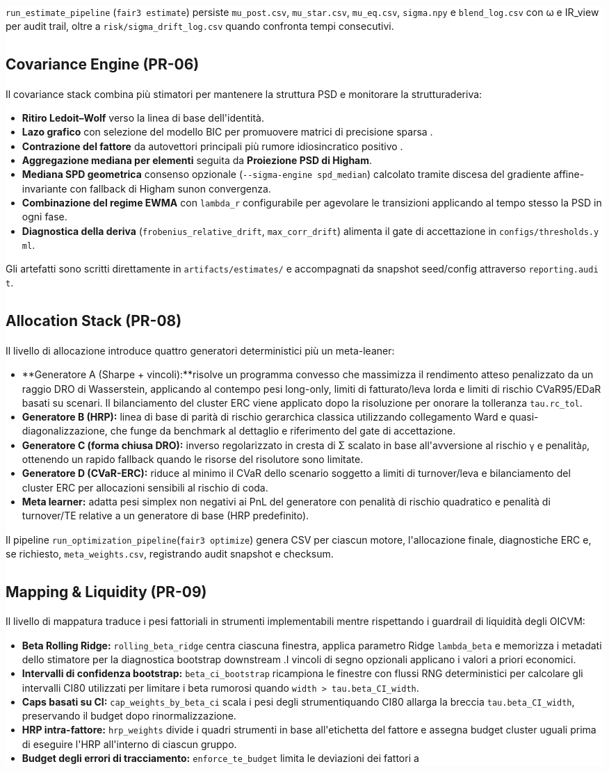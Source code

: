 `run_estimate_pipeline` (`fair3 estimate`) persiste `mu_post.csv`, `mu_star.csv`,
`mu_eq.csv`, `sigma.npy` e `blend_log.csv` con ω e IR_view per audit trail, oltre a
`risk/sigma_drift_log.csv` quando confronta tempi consecutivi.

## Covariance Engine (PR-06)
Il covariance stack combina più stimatori per mantenere la struttura PSD e
monitorare la strutturaderiva:

- **Ritiro Ledoit–Wolf** verso la linea di base dell'identità.
- **Lazo grafico** con selezione del modello BIC per promuovere matrici di precisione sparsa
  .
- **Contrazione del fattore** da autovettori principali più rumore idiosincratico positivo
  .
- **Aggregazione mediana per elementi** seguita da **Proiezione PSD di Higham**.
- **Mediana SPD geometrica** consenso opzionale (`--sigma-engine spd_median`) calcolato
  tramite discesa del gradiente affine-invariante con fallback di Higham sunon convergenza.
- **Combinazione del regime EWMA** con `lambda_r` configurabile per agevolare le transizioni
  applicando al tempo stesso la PSD in ogni fase.
- **Diagnostica della deriva** (`frobenius_relative_drift`, `max_corr_drift`) alimenta il
  gate di accettazione in `configs/thresholds.yml`.

Gli artefatti sono scritti direttamente in `artifacts/estimates/` e accompagnati
da snapshot seed/config attraverso `reporting.audit`.

## Allocation Stack (PR-08)
Il livello di allocazione introduce quattro generatori deterministici più un meta-leaner:

- **Generatore A (Sharpe + vincoli):**risolve un programma convesso che massimizza il rendimento atteso penalizzato da un raggio DRO di Wasserstein, applicando al contempo pesi long-only, limiti di fatturato/leva lorda e limiti di rischio CVaR95/EDaR basati su scenari. Il bilanciamento del cluster ERC viene applicato dopo la risoluzione per onorare la tolleranza `tau.rc_tol`.
- **Generatore B (HRP):** linea di base di parità di rischio gerarchica classica utilizzando collegamento Ward e quasi-diagonalizzazione, che funge da benchmark al dettaglio e riferimento del gate di accettazione.
- **Generatore C (forma chiusa DRO):** inverso regolarizzato in cresta di Σ scalato in base all'avversione al rischio `γ` e penalità`ρ`, ottenendo un rapido fallback quando le risorse del risolutore sono limitate.
- **Generatore D (CVaR-ERC):** riduce al minimo il CVaR dello scenario soggetto a limiti di turnover/leva e bilanciamento del cluster ERC per allocazioni sensibili al rischio di coda.
- **Meta learner:** adatta pesi simplex non negativi ai PnL del generatore con penalità di rischio quadratico e penalità di turnover/TE relative a un generatore di base (HRP predefinito).

Il pipeline `run_optimization_pipeline`(`fair3 optimize`) genera CSV per ciascun
motore, l'allocazione finale, diagnostiche ERC e, se richiesto, `meta_weights.csv`,
registrando audit snapshot e checksum.

## Mapping & Liquidity (PR-09)
Il livello di mappatura traduce i pesi fattoriali in strumenti implementabili mentre
rispettando i guardrail di liquidità degli OICVM:

- **Beta Rolling Ridge:** `rolling_beta_ridge` centra ciascuna finestra, applica
  parametro Ridge `lambda_beta` e memorizza i metadati dello stimatore per la diagnostica bootstrap downstream
  .I vincoli di segno opzionali applicano i valori a priori economici.
- **Intervalli di confidenza bootstrap:** `beta_ci_bootstrap` ricampiona le finestre con
  flussi RNG deterministici per calcolare gli intervalli CI80 utilizzati per limitare i beta rumorosi quando
  `width > tau.beta_CI_width`.
- **Caps basati su CI:** `cap_weights_by_beta_ci` scala i pesi degli strumentiquando
  CI80 allarga la breccia `tau.beta_CI_width`, preservando il budget dopo
  rinormalizzazione.
- **HRP intra-fattore:** `hrp_weights` divide i quadri strumenti in base all'etichetta del fattore
  e assegna budget cluster uguali prima di eseguire l'HRP all'interno di ciascun gruppo.
- **Budget degli errori di tracciamento:** `enforce_te_budget` limita le deviazioni dei fattori a